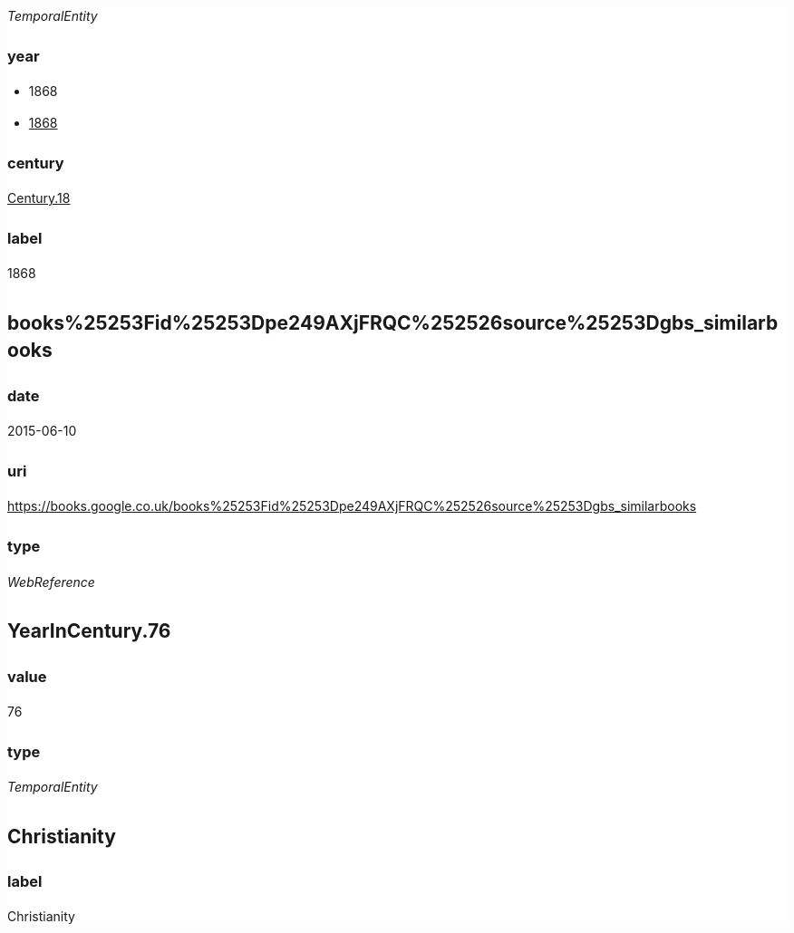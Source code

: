 *TemporalEntity*

### year

 - 1868

 - [1868](#1868)

### century


[Century.18](#Century.18)

### label


1868

## books%25253Fid%25253Dpe249AXjFRQC%252526source%25253Dgbs_similarbooks

### date


2015-06-10

### uri


https://books.google.co.uk/books%25253Fid%25253Dpe249AXjFRQC%252526source%25253Dgbs_similarbooks

### type


*WebReference*

## YearInCentury.76

### value


76

### type


*TemporalEntity*

## Christianity

### label


Christianity
